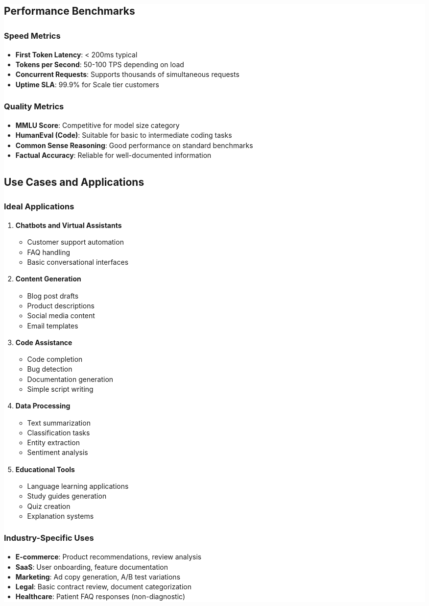 ## Performance Benchmarks

### Speed Metrics
- **First Token Latency**: < 200ms typical
- **Tokens per Second**: 50-100 TPS depending on load
- **Concurrent Requests**: Supports thousands of simultaneous requests
- **Uptime SLA**: 99.9% for Scale tier customers

### Quality Metrics
- **MMLU Score**: Competitive for model size category
- **HumanEval (Code)**: Suitable for basic to intermediate coding tasks
- **Common Sense Reasoning**: Good performance on standard benchmarks
- **Factual Accuracy**: Reliable for well-documented information

## Use Cases and Applications

### Ideal Applications
1. **Chatbots and Virtual Assistants**
   - Customer support automation
   - FAQ handling
   - Basic conversational interfaces

2. **Content Generation**
   - Blog post drafts
   - Product descriptions
   - Social media content
   - Email templates

3. **Code Assistance**
   - Code completion
   - Bug detection
   - Documentation generation
   - Simple script writing

4. **Data Processing**
   - Text summarization
   - Classification tasks
   - Entity extraction
   - Sentiment analysis

5. **Educational Tools**
   - Language learning applications
   - Study guides generation
   - Quiz creation
   - Explanation systems

### Industry-Specific Uses
- **E-commerce**: Product recommendations, review analysis
- **SaaS**: User onboarding, feature documentation
- **Marketing**: Ad copy generation, A/B test variations
- **Legal**: Basic contract review, document categorization
- **Healthcare**: Patient FAQ responses (non-diagnostic)
